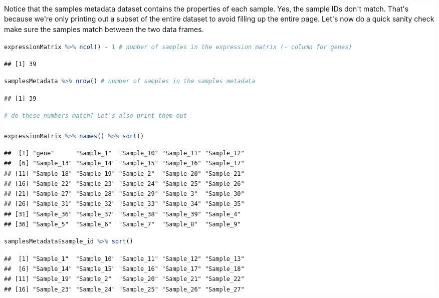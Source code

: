 Notice that the samples metadata dataset contains the properties of each sample. Yes, the sample IDs don't match. That's because we're only printing out a subset of the entire dataset to avoid filling up the entire page. Let's now do a quick sanity check make sure the samples match between the two data frames.

``` r
expressionMatrix %>% ncol() - 1 # number of samples in the expression matrix (- column for genes)
```

    ## [1] 39

``` r
samplesMetadata %>% nrow() # number of samples in the samples metadata 
```

    ## [1] 39

``` r
# do these numbers match? Let's also print them out

expressionMatrix %>% names() %>% sort()
```

    ##  [1] "gene"      "Sample_1"  "Sample_10" "Sample_11" "Sample_12"
    ##  [6] "Sample_13" "Sample_14" "Sample_15" "Sample_16" "Sample_17"
    ## [11] "Sample_18" "Sample_19" "Sample_2"  "Sample_20" "Sample_21"
    ## [16] "Sample_22" "Sample_23" "Sample_24" "Sample_25" "Sample_26"
    ## [21] "Sample_27" "Sample_28" "Sample_29" "Sample_3"  "Sample_30"
    ## [26] "Sample_31" "Sample_32" "Sample_33" "Sample_34" "Sample_35"
    ## [31] "Sample_36" "Sample_37" "Sample_38" "Sample_39" "Sample_4" 
    ## [36] "Sample_5"  "Sample_6"  "Sample_7"  "Sample_8"  "Sample_9"

``` r
samplesMetadata$sample_id %>% sort()
```

    ##  [1] "Sample_1"  "Sample_10" "Sample_11" "Sample_12" "Sample_13"
    ##  [6] "Sample_14" "Sample_15" "Sample_16" "Sample_17" "Sample_18"
    ## [11] "Sample_19" "Sample_2"  "Sample_20" "Sample_21" "Sample_22"
    ## [16] "Sample_23" "Sample_24" "Sample_25" "Sample_26" "Sample_27"